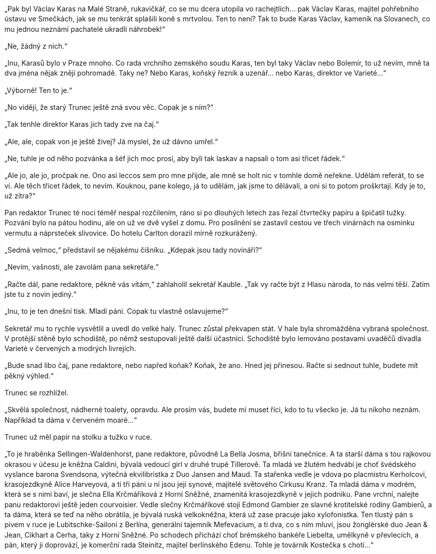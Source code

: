 „Pak byl Václav Karas na Malé Straně, rukavičkář, co se mu dcera utopila vo rachejtlích… pak Václav Karas, majitel pohřebního ústavu ve Smečkách, jak se mu tenkrát splašili koně s mrtvolou. Ten to není? Tak to bude Karas Václav, kameník na Slovanech, co mu jednou neznámí pachatelé ukradli náhrobek!“

„Ne, žádný z nich.“

„Inu, Karasů bylo v Praze mnoho. Co rada vrchního zemského soudu Karas, ten byl taky Václav nebo Bolemír, to už nevím, mně ta dva jména nějak znějí pohromadě. Taky ne? Nebo Karas, koňský řezník a uzenář… nebo Karas, direktor ve Varieté…“

„Výborně! Ten to je.“

„No vidějí, že starý Trunec ještě zná svou věc. Copak je s ním?“

„Tak tenhle direktor Karas jich tady zve na čaj.“

„Ale, ale, copak von je ještě živej? Já myslel, že už dávno umřel.“

„Ne, tuhle je od něho pozvánka a šéf jich moc prosí, aby byli tak laskav a napsali o tom asi třicet řádek.“

„Ale jo, ale jo, pročpak ne. Ono asi leccos sem pro mne přijde, ale mně se holt nic v tomhle domě neřekne. Udělám referát, to se ví. Ale těch třicet řádek, to nevím. Kouknou, pane kolego, já to udělám, jak jsme to dělávali, a oni si to potom proškrtají. Kdy je to, už zítra?“

Pan redaktor Trunec té noci téměř nespal rozčilením, ráno si po dlouhých letech zas řezal čtvrtečky papíru a špičatil tužky. Pozvání bylo na pátou hodinu, ale on už ve dvě vyšel z domu. Pro posilnění se zastavil cestou ve třech vinárnách na osminku vermutu a náprsteček slivovice. Do hotelu Carlton dorazil mírně rozkurážený.

„Sedmá velmoc,“ představil se nějakému číšníku. „Kdepak jsou tady novináři?“

„Nevím, vašnosti, ale zavolám pana sekretáře.“

„Račte dál, pane redaktore, pěkně vás vítám,“ zahlaholil sekretář Kauble. „Tak vy račte být z Hlasu národa, to nás velmi těší. Zatím jste tu z novin jediný.“

„Inu, to je ten dnešní tisk. Mladí páni. Copak tu vlastně oslavujeme?“

Sekretář mu to rychle vysvětlil a uvedl do velké haly. Trunec zůstal překvapen stát. V hale byla shromážděna vybraná společnost. V protější stěně bylo schodiště, po němž sestupovali ještě další účastníci. Schodiště bylo lemováno postavami uvaděčů divadla Varieté v červených a modrých livrejích.

„Bude snad libo čaj, pane redaktore, nebo napřed koňak? Koňak, že ano. Hned jej přinesou. Račte si sednout tuhle, budete mít pěkný výhled.“

Trunec se rozhlížel.

„Skvělá společnost, nádherné toalety, opravdu. Ale prosím vás, budete mi muset říci, kdo to tu všecko je. Já tu nikoho neznám. Například ta dáma v červeném moaré…“

Trunec už měl papír na stolku a tužku v ruce.

„To je hraběnka Sellingen-Waldenhorst, pane redaktore, původně La Bella Josma, břišní tanečnice. A ta starší dáma s tou rajkovou okrasou v účesu je kněžna Caldini, bývalá vedoucí girl v druhé trupé Tillerově. Ta mladá ve žlutém hedvábí je choť švédského vyslance barona Svendsona, výtečná ekvilibristka z Duo Jansen and Maud. Ta stařenka vedle je vdova po placmistru Kerholcovi, krasojezdkyně Alice Harveyová, a ti tři páni u ní jsou její synové, majitelé světového Cirkusu Kranz. Ta mladá dáma v modrém, která se s nimi baví, je slečna Ella Krčmáříková z Horní Sněžné, znamenitá krasojezdkyně v jejich podniku. Pane vrchní, nalejte panu redaktorovi ještě jeden courvoisier. Vedle slečny Krčmáříkové stojí Edmond Gambier ze slavné krotitelské rodiny Gambierů, a ta dáma, která se teď na něho obrátila, je bývalá ruská velkokněžna, která už zase pracuje jako xylofonistka. Ten tlustý pán s pivem v ruce je Lubitschke-Sailoni z Berlína, generální tajemník Mefevacium, a ti dva, co s ním mluví, jsou žonglérské duo Jean & Jean, Cikhart a Cerha, taky z Horní Sněžné. Po schodech přichází choť brémského bankéře Liebelta, umělkyně v převlecích, a pán, který ji doprovází, je komerční rada Steinitz, majitel berlínského Edenu. Tohle je továrník Kostečka s chotí…“
